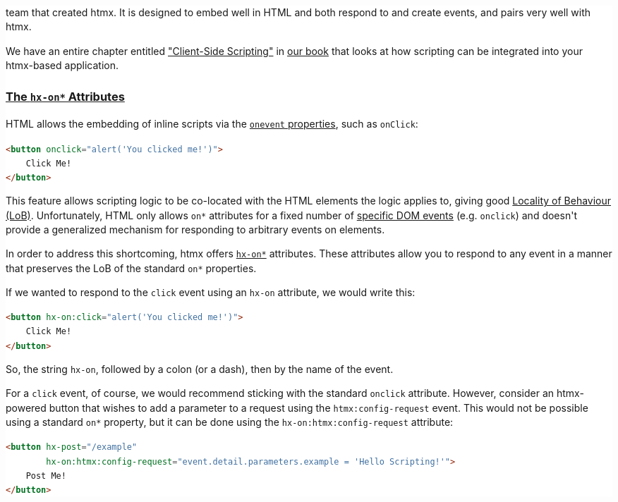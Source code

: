   team that created htmx.  It is designed to embed well in HTML and both respond to and create events, and pairs very well
  with htmx.

We have an entire chapter entitled ["Client-Side Scripting"](https://hypermedia.systems/client-side-scripting/) in [our
book](https://hypermedia.systems) that looks at how scripting can be integrated into your htmx-based application.

### <a name="hx-on"></a>[The `hx-on*` Attributes](#hx-on)

HTML allows the embedding of inline scripts via the [`onevent` properties](https://developer.mozilla.org/en-US/docs/Web/Events/Event_handlers#using_onevent_properties),
such as `onClick`:

```html
<button onclick="alert('You clicked me!')">
    Click Me!
</button>
```

This feature allows scripting logic to be co-located with the HTML elements the logic applies to, giving good
[Locality of Behaviour (LoB)](/essays/locality-of-behaviour).  Unfortunately, HTML only allows `on*` attributes for a fixed
number of [specific DOM events](https://www.w3schools.com/tags/ref_eventattributes.asp) (e.g. `onclick`) and
doesn't provide a generalized mechanism for responding to arbitrary events on elements.

In order to address this shortcoming, htmx offers [`hx-on*`](/attributes/hx-on) attributes.  These attributes allow
you to respond to any event in a manner that preserves the LoB of the standard `on*` properties.

If we wanted to respond to the `click` event using an `hx-on` attribute, we would write this:

```html
<button hx-on:click="alert('You clicked me!')">
    Click Me!
</button>
```

So, the string `hx-on`, followed by a colon (or a dash), then by the name of the event.

For a `click` event, of course, we would recommend sticking with the standard `onclick` attribute.  However, consider an
htmx-powered button that wishes to add a parameter to a request using the `htmx:config-request` event.  This would not
be possible using a standard `on*` property, but it can be done using the `hx-on:htmx:config-request` attribute:

```html
<button hx-post="/example"
        hx-on:htmx:config-request="event.detail.parameters.example = 'Hello Scripting!'">
    Post Me!
</button>
```

